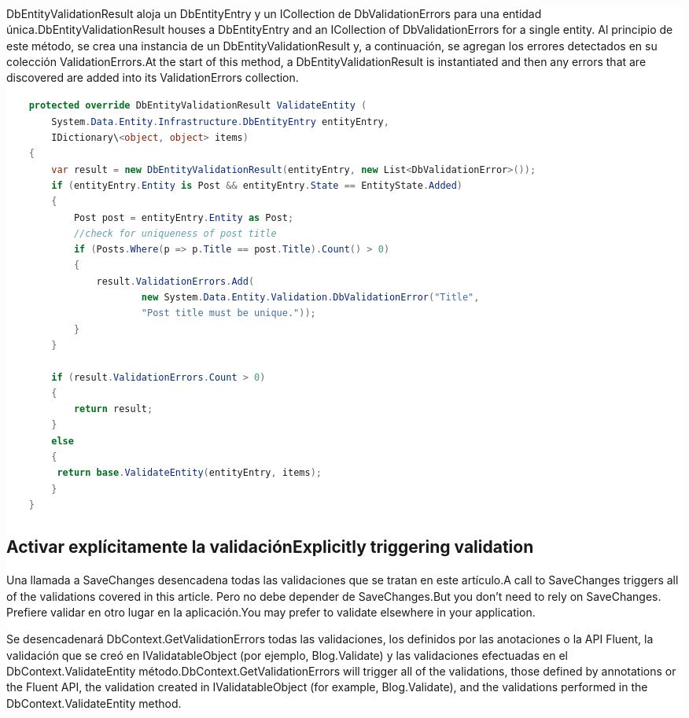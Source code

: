 <span data-ttu-id="d60b3-161">DbEntityValidationResult aloja un DbEntityEntry y un ICollection de DbValidationErrors para una entidad única.</span><span class="sxs-lookup"><span data-stu-id="d60b3-161">DbEntityValidationResult houses a DbEntityEntry and an ICollection of DbValidationErrors for a single entity.</span></span> <span data-ttu-id="d60b3-162">Al principio de este método, se crea una instancia de un DbEntityValidationResult y, a continuación, se agregan los errores detectados en su colección ValidationErrors.</span><span class="sxs-lookup"><span data-stu-id="d60b3-162">At the start of this method, a  DbEntityValidationResult is instantiated and then any errors that are discovered are added into its ValidationErrors collection.</span></span>

``` csharp
    protected override DbEntityValidationResult ValidateEntity (
        System.Data.Entity.Infrastructure.DbEntityEntry entityEntry,
        IDictionary\<object, object> items)
    {
        var result = new DbEntityValidationResult(entityEntry, new List<DbValidationError>());
        if (entityEntry.Entity is Post && entityEntry.State == EntityState.Added)
        {
            Post post = entityEntry.Entity as Post;
            //check for uniqueness of post title
            if (Posts.Where(p => p.Title == post.Title).Count() > 0)
            {
                result.ValidationErrors.Add(
                        new System.Data.Entity.Validation.DbValidationError("Title",
                        "Post title must be unique."));
            }
        }

        if (result.ValidationErrors.Count > 0)
        {
            return result;
        }
        else
        {
         return base.ValidateEntity(entityEntry, items);
        }
    }
```

## <a name="explicitly-triggering-validation"></a><span data-ttu-id="d60b3-163">Activar explícitamente la validación</span><span class="sxs-lookup"><span data-stu-id="d60b3-163">Explicitly triggering validation</span></span>

<span data-ttu-id="d60b3-164">Una llamada a SaveChanges desencadena todas las validaciones que se tratan en este artículo.</span><span class="sxs-lookup"><span data-stu-id="d60b3-164">A call to SaveChanges triggers all of the validations covered in this article.</span></span> <span data-ttu-id="d60b3-165">Pero no debe depender de SaveChanges.</span><span class="sxs-lookup"><span data-stu-id="d60b3-165">But you don’t need to rely on SaveChanges.</span></span> <span data-ttu-id="d60b3-166">Prefiere validar en otro lugar en la aplicación.</span><span class="sxs-lookup"><span data-stu-id="d60b3-166">You may prefer to validate elsewhere in your application.</span></span>

<span data-ttu-id="d60b3-167">Se desencadenará DbContext.GetValidationErrors todas las validaciones, los definidos por las anotaciones o la API Fluent, la validación que se creó en IValidatableObject (por ejemplo, Blog.Validate) y las validaciones efectuadas en el DbContext.ValidateEntity método.</span><span class="sxs-lookup"><span data-stu-id="d60b3-167">DbContext.GetValidationErrors will trigger all of the validations, those defined by annotations or the Fluent API, the validation created in IValidatableObject (for example, Blog.Validate), and the validations performed in the DbContext.ValidateEntity method.</span></span>
